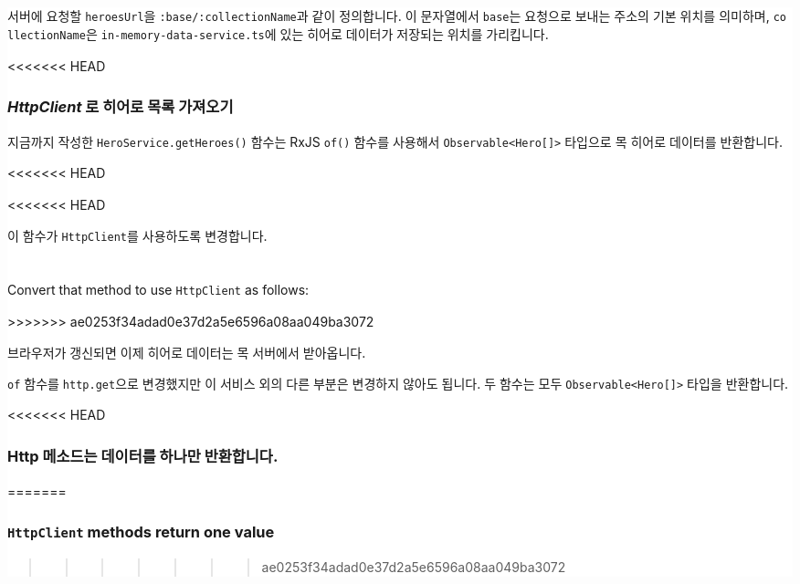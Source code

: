 <code-example path="toh-pt6/src/app/hero.service.ts" header="src/app/hero.service.ts" region="log" >
</code-example>


서버에 요청할 `heroesUrl`을 `:base/:collectionName`과 같이 정의합니다.
이 문자열에서 `base`는 요청으로 보내는 주소의 기본 위치를 의미하며, `collectionName`은 `in-memory-data-service.ts`에 있는 히어로 데이터가 저장되는 위치를 가리킵니다.

<code-example path="toh-pt6/src/app/hero.service.ts" header="src/app/hero.service.ts" region="heroesUrl" >
</code-example>

<<<<<<< HEAD

### _HttpClient_ 로 히어로 목록 가져오기


지금까지 작성한 `HeroService.getHeroes()` 함수는 RxJS `of()` 함수를 사용해서 `Observable<Hero[]>` 타입으로 목 히어로 데이터를 반환합니다.

<<<<<<< HEAD

<code-example 
  path="toh-pt4/src/app/hero.service.ts" 
  region="getHeroes-1" 
  header="src/app/hero.service.ts (RxJS 'of()'를 사용하는 getHeroes)">
</code-example>

<<<<<<< HEAD

이 함수가 `HttpClient`를 사용하도록 변경합니다.

<code-example 
  path="toh-pt6/src/app/hero.service.ts" 
  region="getHeroes-1">
=======
Convert that method to use `HttpClient` as follows:

<code-example path="toh-pt6/src/app/hero.service.ts" header="src/app/hero.service.ts" region="getHeroes-1">
>>>>>>> ae0253f34adad0e37d2a5e6596a08aa049ba3072
</code-example>


브라우저가 갱신되면 이제 히어로 데이터는 목 서버에서 받아옵니다.

`of` 함수를 `http.get`으로 변경했지만 이 서비스 외의 다른 부분은 변경하지 않아도 됩니다.
두 함수는 모두 `Observable<Hero[]>` 타입을 반환합니다.

<<<<<<< HEAD

### Http 메소드는 데이터를 하나만 반환합니다.
=======
### `HttpClient` methods return one value
>>>>>>> ae0253f34adad0e37d2a5e6596a08aa049ba3072

